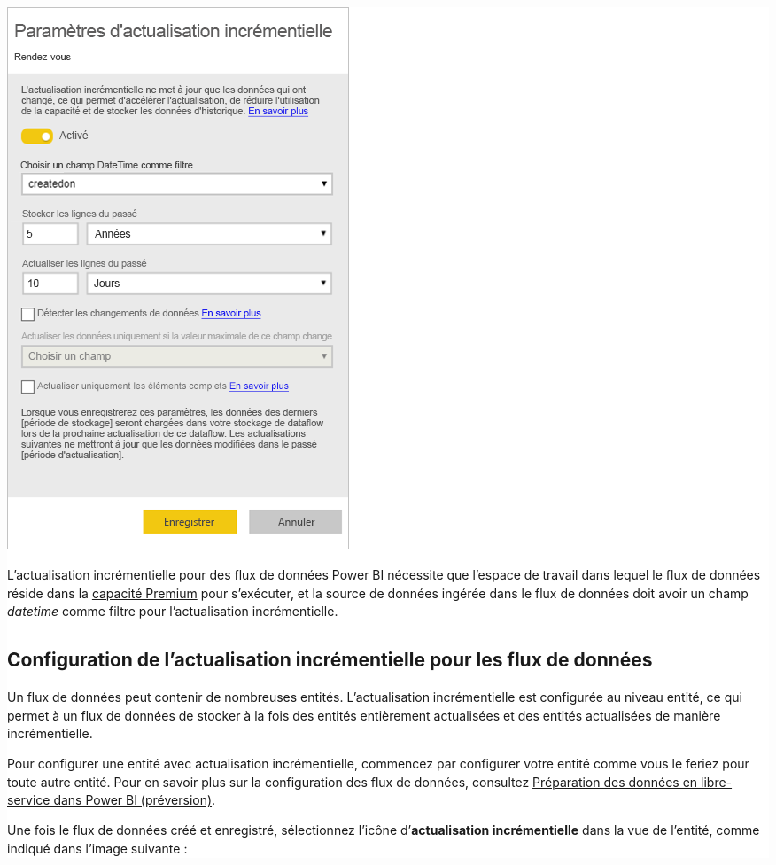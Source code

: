 ![Actualisation incrémentielle des flux de données](media/service-dataflows-incremental-refresh/dataflows-incremental-refresh_03.png)

L’actualisation incrémentielle pour des flux de données Power BI nécessite que l’espace de travail dans lequel le flux de données réside dans la [capacité Premium](service-premium.md) pour s’exécuter, et la source de données ingérée dans le flux de données doit avoir un champ *datetime* comme filtre pour l’actualisation incrémentielle. 

## <a name="configuring-incremental-refresh-for-dataflows"></a>Configuration de l’actualisation incrémentielle pour les flux de données

Un flux de données peut contenir de nombreuses entités. L’actualisation incrémentielle est configurée au niveau entité, ce qui permet à un flux de données de stocker à la fois des entités entièrement actualisées et des entités actualisées de manière incrémentielle.

Pour configurer une entité avec actualisation incrémentielle, commencez par configurer votre entité comme vous le feriez pour toute autre entité. Pour en savoir plus sur la configuration des flux de données, consultez [Préparation des données en libre-service dans Power BI (préversion)](service-dataflows-overview.md).

Une fois le flux de données créé et enregistré, sélectionnez l’icône d’**actualisation incrémentielle** dans la vue de l’entité, comme indiqué dans l’image suivante :
